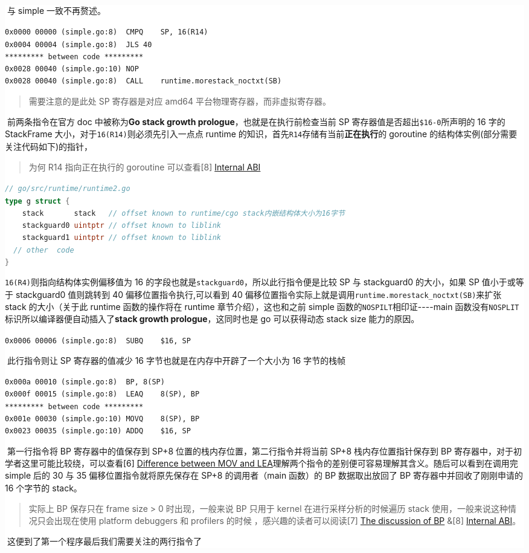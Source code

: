 ​ 与 simple 一致不再赘述。

```assembly
0x0000 00000 (simple.go:8)	CMPQ	SP, 16(R14)
0x0004 00004 (simple.go:8)	JLS	40
********* between code *********
0x0028 00040 (simple.go:10)	NOP
0x0028 00040 (simple.go:8)	CALL	runtime.morestack_noctxt(SB)
```

> 需要注意的是此处 SP 寄存器是对应 amd64 平台物理寄存器，而非虚拟寄存器。

​ 前两条指令在官方 doc 中被称为**Go stack growth prologue**，也就是在执行前检查当前 SP 寄存器值是否超出`$16-0`所声明的 16 字的 StackFrame 大小，对于`16(R14)`则必须先引入一点点 runtime 的知识，首先`R14`存储有当前**正在执行**的 goroutine 的结构体实例(部分需要关注代码如下)的指针，

> 为何 R14 指向正在执行的 goroutine 可以查看[8] [Internal ABI](https://go.googlesource.com/go/+/refs/heads/dev.regabi/src/cmd/compile/internal-abi.md)

```go
// go/src/runtime/runtime2.go
type g struct {
	stack       stack   // offset known to runtime/cgo stack内嵌结构体大小为16字节
	stackguard0 uintptr // offset known to liblink
	stackguard1 uintptr // offset known to liblink
  // other  code
}
```

`16(R4)`则指向结构体实例偏移值为 16 的字段也就是`stackguard0`，所以此行指令便是比较 SP 与 stackguard0 的大小，如果 SP 值小于或等于 stackguard0 值则跳转到 40 偏移位置指令执行,可以看到 40 偏移位置指令实际上就是调用`runtime.morestack_noctxt(SB)`来扩张 stack 的大小（关于此 runtime 函数的操作将在 runtime 章节介绍），这也和之前 simple 函数的`NOSPILT`相印证----main 函数没有`NOSPLIT`标识所以编译器便自动插入了**stack growth prologue**，这同时也是 go 可以获得动态 stack size 能力的原因。

```assembly
0x0006 00006 (simple.go:8)	SUBQ	$16, SP
```

​ 此行指令则让 SP 寄存器的值减少 16 字节也就是在内存中开辟了一个大小为 16 字节的栈帧

```assembly
0x000a 00010 (simple.go:8)	BP, 8(SP)
0x000f 00015 (simple.go:8)	LEAQ	8(SP), BP
********* between code *********
0x001e 00030 (simple.go:10)	MOVQ	8(SP), BP
0x0023 00035 (simple.go:10)	ADDQ	$16, SP
```

​ 第一行指令将 BP 寄存器中的值保存到 SP+8 位置的栈内存位置，第二行指令并将当前 SP+8 栈内存位置指针保存到 BP 寄存器中，对于初学者这里可能比较绕，可以查看[6] [Difference between MOV and LEA](https://stackoverflow.com/questions/1699748/what-is-the-difference-between-mov-and-lea)理解两个指令的差别便可容易理解其含义。随后可以看到在调用完 simple 后的 30 与 35 偏移位置指令就将原先保存在 SP+8 的调用者（main 函数）的 BP 数据取出放回了 BP 寄存器中并回收了刚刚申请的 16 个字节的 stack。

> 实际上 BP 保存只在 frame size > 0 时出现，一般来说 BP 只用于 kernel 在进行采样分析的时候遍历 stack 使用，一般来说这种情况只会出现在使用 platform debuggers 和 profilers 的时候 ，感兴趣的读者可以阅读[7] [The discussion of BP](https://groups.google.com/g/golang-dev/c/aLn9t8tKg2o/m/Kw-N7lUuBAAJ) &[8] [Internal ABI](https://go.googlesource.com/go/+/refs/heads/dev.regabi/src/cmd/compile/internal-abi.md)。

​ 这便到了第一个程序最后我们需要关注的两行指令了


[1]: https://go.dev/talks/2016/asm.slide#1 "The Design of the Go Assembler"